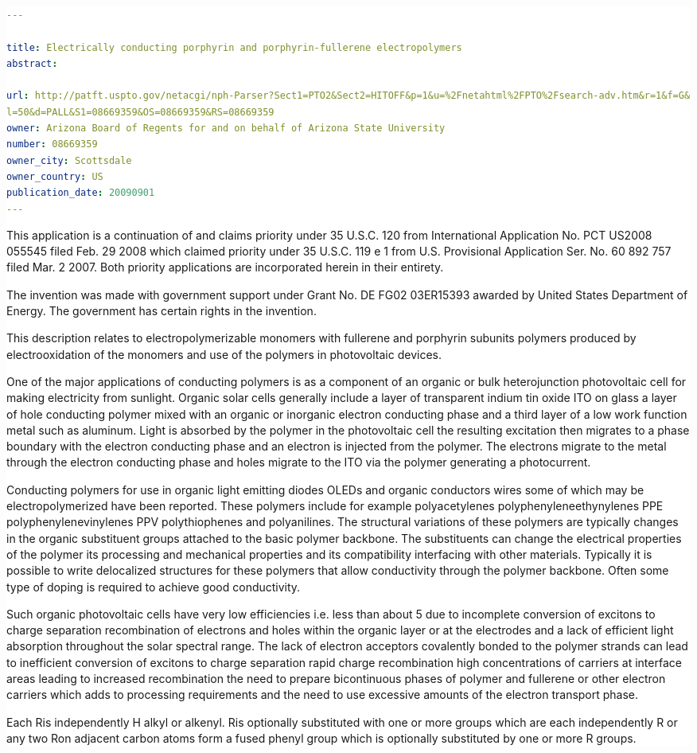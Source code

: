 ```yaml
---

title: Electrically conducting porphyrin and porphyrin-fullerene electropolymers
abstract: 

url: http://patft.uspto.gov/netacgi/nph-Parser?Sect1=PTO2&Sect2=HITOFF&p=1&u=%2Fnetahtml%2FPTO%2Fsearch-adv.htm&r=1&f=G&l=50&d=PALL&S1=08669359&OS=08669359&RS=08669359
owner: Arizona Board of Regents for and on behalf of Arizona State University
number: 08669359
owner_city: Scottsdale
owner_country: US
publication_date: 20090901
---
```

This application is a continuation of and claims priority under 35 U.S.C. 120 from International Application No. PCT US2008 055545 filed Feb. 29 2008 which claimed priority under 35 U.S.C. 119 e 1 from U.S. Provisional Application Ser. No. 60 892 757 filed Mar. 2 2007. Both priority applications are incorporated herein in their entirety.

The invention was made with government support under Grant No. DE FG02 03ER15393 awarded by United States Department of Energy. The government has certain rights in the invention.

This description relates to electropolymerizable monomers with fullerene and porphyrin subunits polymers produced by electrooxidation of the monomers and use of the polymers in photovoltaic devices.

One of the major applications of conducting polymers is as a component of an organic or bulk heterojunction photovoltaic cell for making electricity from sunlight. Organic solar cells generally include a layer of transparent indium tin oxide ITO on glass a layer of hole conducting polymer mixed with an organic or inorganic electron conducting phase and a third layer of a low work function metal such as aluminum. Light is absorbed by the polymer in the photovoltaic cell the resulting excitation then migrates to a phase boundary with the electron conducting phase and an electron is injected from the polymer. The electrons migrate to the metal through the electron conducting phase and holes migrate to the ITO via the polymer generating a photocurrent.

Conducting polymers for use in organic light emitting diodes OLEDs and organic conductors wires some of which may be electropolymerized have been reported. These polymers include for example polyacetylenes polyphenyleneethynylenes PPE polyphenylenevinylenes PPV polythiophenes and polyanilines. The structural variations of these polymers are typically changes in the organic substituent groups attached to the basic polymer backbone. The substituents can change the electrical properties of the polymer its processing and mechanical properties and its compatibility interfacing with other materials. Typically it is possible to write delocalized structures for these polymers that allow conductivity through the polymer backbone. Often some type of doping is required to achieve good conductivity.

Such organic photovoltaic cells have very low efficiencies i.e. less than about 5 due to incomplete conversion of excitons to charge separation recombination of electrons and holes within the organic layer or at the electrodes and a lack of efficient light absorption throughout the solar spectral range. The lack of electron acceptors covalently bonded to the polymer strands can lead to inefficient conversion of excitons to charge separation rapid charge recombination high concentrations of carriers at interface areas leading to increased recombination the need to prepare bicontinuous phases of polymer and fullerene or other electron carriers which adds to processing requirements and the need to use excessive amounts of the electron transport phase.

Each Ris independently H alkyl or alkenyl. Ris optionally substituted with one or more groups which are each independently R or any two Ron adjacent carbon atoms form a fused phenyl group which is optionally substituted by one or more R groups.

